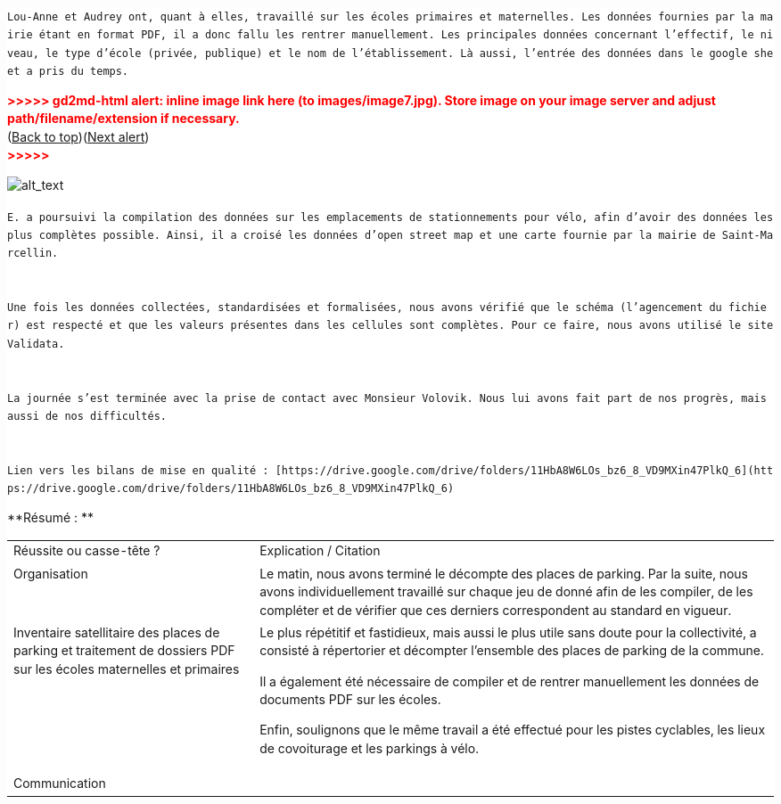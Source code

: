 
    Lou-Anne et Audrey ont, quant à elles, travaillé sur les écoles primaires et maternelles. Les données fournies par la mairie étant en format PDF, il a donc fallu les rentrer manuellement. Les principales données concernant l’effectif, le niveau, le type d’école (privée, publique) et le nom de l’établissement. Là aussi, l’entrée des données dans le google sheet a pris du temps. 


    

<p id="gdcalert7" ><span style="color: red; font-weight: bold">>>>>>  gd2md-html alert: inline image link here (to images/image7.jpg). Store image on your image server and adjust path/filename/extension if necessary. </span><br>(<a href="#">Back to top</a>)(<a href="#gdcalert8">Next alert</a>)<br><span style="color: red; font-weight: bold">>>>>> </span></p>


![alt_text](images/image7.jpg "image_tooltip")



    E. a poursuivi la compilation des données sur les emplacements de stationnements pour vélo, afin d’avoir des données les plus complètes possible. Ainsi, il a croisé les données d’open street map et une carte fournie par la mairie de Saint-Marcellin.   


    Une fois les données collectées, standardisées et formalisées, nous avons vérifié que le schéma (l’agencement du fichier) est respecté et que les valeurs présentes dans les cellules sont complètes. Pour ce faire, nous avons utilisé le site Validata. 


    La journée s’est terminée avec la prise de contact avec Monsieur Volovik. Nous lui avons fait part de nos progrès, mais aussi de nos difficultés. 


    Lien vers les bilans de mise en qualité : [https://drive.google.com/drive/folders/11HbA8W6LOs_bz6_8_VD9MXin47PlkQ_6](https://drive.google.com/drive/folders/11HbA8W6LOs_bz6_8_VD9MXin47PlkQ_6) 

**Résumé : **


<table>
  <tr>
   <td>Réussite ou casse-tête ? 
   </td>
   <td>Explication / Citation
   </td>
  </tr>
  <tr>
   <td>Organisation 
   </td>
   <td>Le matin, nous avons terminé le décompte des places de parking. Par la suite, nous avons individuellement travaillé sur chaque jeu de donné afin de les compiler, de les compléter et de vérifier que ces derniers correspondent au standard en vigueur. 
   </td>
  </tr>
  <tr>
   <td>Inventaire satellitaire des places de parking et traitement de dossiers PDF sur les écoles maternelles et primaires 
   </td>
   <td>Le plus répétitif et fastidieux, mais aussi le plus utile sans doute pour la collectivité, a consisté à répertorier et décompter l’ensemble des places de parking de la commune.
<p>
Il a également été nécessaire de compiler et de rentrer manuellement les données de documents PDF sur les écoles. 
<p>
Enfin, soulignons que le même travail a été effectué pour les pistes cyclables, les lieux de covoiturage et les parkings à vélo.
   </td>
  </tr>
  <tr>
   <td>Communication 
   </td>